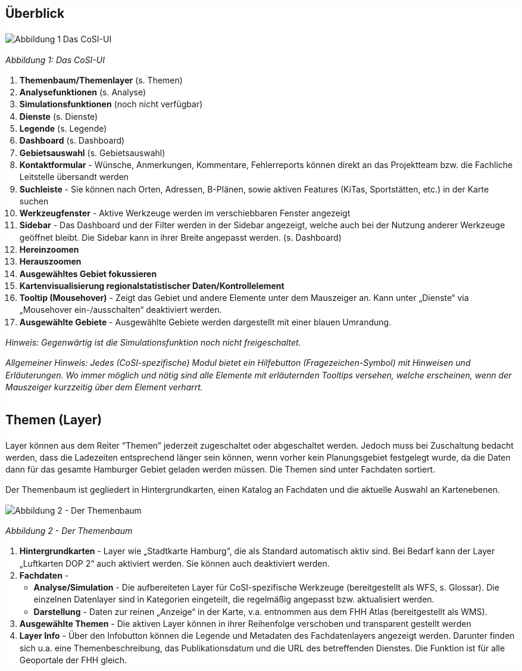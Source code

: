## Überblick

![Abbildung 1 Das CoSI-UI](https://user-images.githubusercontent.com/79461871/127782477-b3cdc101-21cb-4b23-8d59-9c8a2a6ecc6d.JPG)

*Abbildung 1: Das CoSI-UI*

1. **Themenbaum/Themenlayer** (s. Themen)
2. **Analysefunktionen** (s. Analyse)
3. **Simulationsfunktionen** (noch nicht verfügbar)
4. **Dienste** (s. Dienste)
5. **Legende** (s. Legende)
6. **Dashboard** (s. Dashboard)
7. **Gebietsauswahl** (s. Gebietsauswahl)
8. **Kontaktformular** - Wünsche, Anmerkungen, Kommentare, Fehlerreports können direkt an das Projektteam bzw. die Fachliche Leitstelle übersandt werden
9. **Suchleiste** - Sie können nach Orten, Adressen, B-Plänen, sowie aktiven Features (KiTas, Sportstätten, etc.) in der Karte suchen
10. **Werkzeugfenster** - Aktive Werkzeuge werden im verschiebbaren Fenster angezeigt
11. **Sidebar** - Das Dashboard und der Filter werden in der Sidebar angezeigt, welche auch bei der Nutzung anderer Werkzeuge geöffnet bleibt. Die Sidebar kann in ihrer Breite angepasst werden. (s. Dashboard)
12. **Hereinzoomen**
13. **Herauszoomen**
14. **Ausgewähltes Gebiet fokussieren**
15. **Kartenvisualisierung regionalstatistischer Daten/Kontrollelement**
16. **Tooltip (Mousehover)** - Zeigt das Gebiet und andere Elemente unter dem Mauszeiger an. Kann unter „Dienste“ via „Mousehover ein-/ausschalten“ deaktiviert werden.
17. **Ausgewählte Gebiete** - Ausgewählte Gebiete werden dargestellt mit einer blauen Umrandung.

*Hinweis: Gegenwärtig ist die Simulationsfunktion noch nicht freigeschaltet.*

*Allgemeiner Hinweis: Jedes (CoSI-spezifische) Modul bietet ein Hilfebutton (Fragezeichen-Symbol) mit Hinweisen und Erläuterungen. Wo immer möglich und nötig sind alle Elemente mit erläuternden Tooltips versehen, welche erscheinen, wenn der Mauszeiger kurzzeitig über dem Element verharrt.*

## Themen (Layer)
Layer können aus dem Reiter “Themen” jederzeit zugeschaltet oder abgeschaltet werden. Jedoch muss bei Zuschaltung bedacht werden, dass die Ladezeiten entsprechend länger sein können, wenn vorher kein Planungsgebiet festgelegt wurde, da die Daten dann für das gesamte Hamburger Gebiet geladen werden müssen. Die Themen sind unter Fachdaten sortiert.

Der Themenbaum ist gegliedert in Hintergrundkarten, einen Katalog an Fachdaten und die aktuelle Auswahl an Kartenebenen.

![Abbildung 2 - Der Themenbaum](https://user-images.githubusercontent.com/79461871/127782473-044189ce-5df6-4e97-b77d-688b9d7f363a.JPG)

*Abbildung 2 - Der Themenbaum*

1. **Hintergrundkarten** - Layer wie „Stadtkarte Hamburg“, die als Standard automatisch aktiv sind. Bei Bedarf kann der Layer „Luftkarten DOP 2“ auch aktiviert werden. Sie können auch deaktiviert werden.
2. **Fachdaten** - 
	 - **Analyse/Simulation** - Die aufbereiteten Layer für CoSI-spezifische Werkzeuge (bereitgestellt als WFS, s. Glossar). Die einzelnen Datenlayer sind in Kategorien eingeteilt, die regelmäßig angepasst bzw. aktualisiert werden.
	 - **Darstellung** - Daten zur reinen „Anzeige“ in der Karte, v.a. entnommen aus dem FHH Atlas (bereitgestellt als WMS).
3. **Ausgewählte Themen** - Die aktiven Layer können in ihrer Reihenfolge verschoben und transparent gestellt werden
4. **Layer Info** - Über den Infobutton können die Legende und Metadaten des Fachdatenlayers angezeigt werden. Darunter finden sich u.a. eine Themenbeschreibung, das Publikationsdatum und die URL des betreffenden Dienstes. Die Funktion ist für alle Geoportale der FHH gleich.
